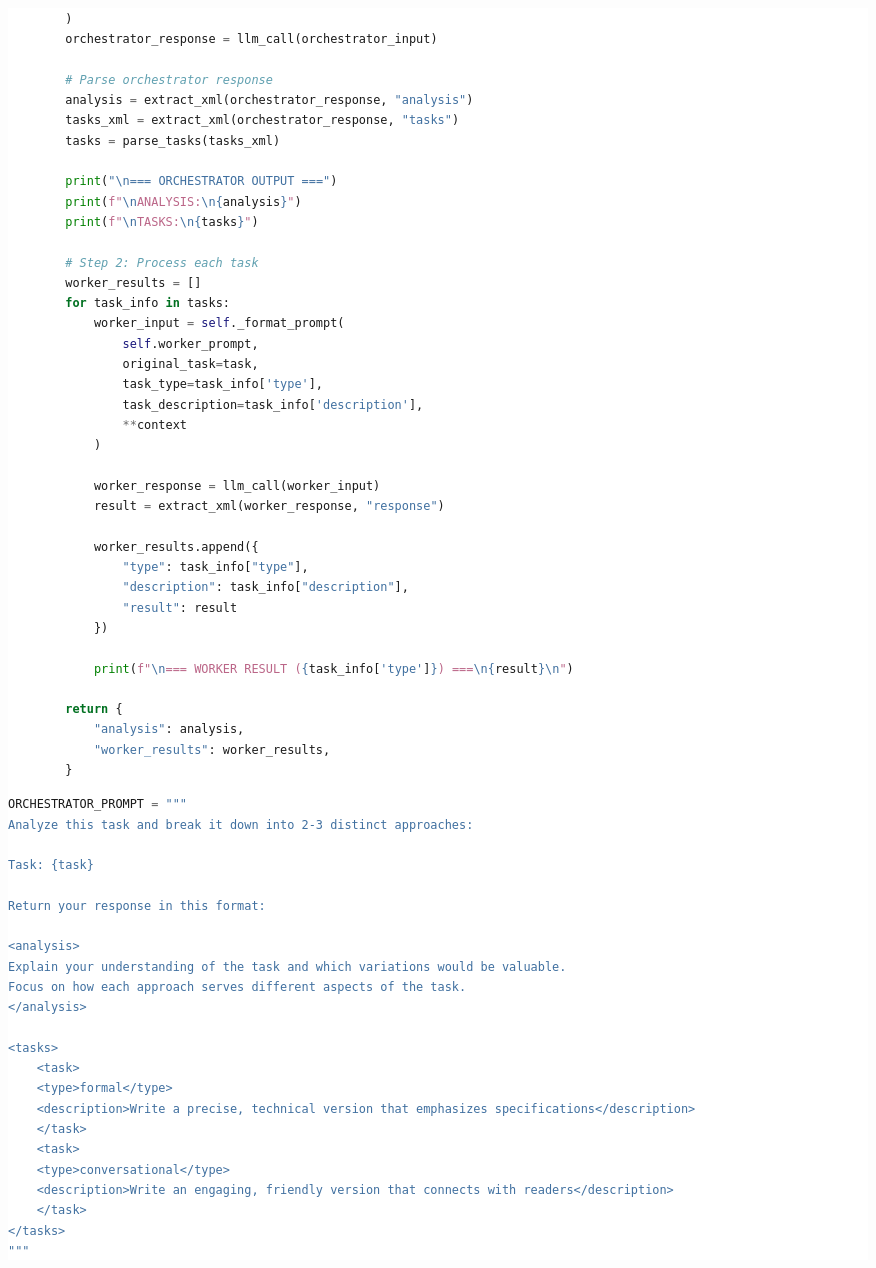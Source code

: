 ```python
        )
        orchestrator_response = llm_call(orchestrator_input)
        
        # Parse orchestrator response
        analysis = extract_xml(orchestrator_response, "analysis")
        tasks_xml = extract_xml(orchestrator_response, "tasks")
        tasks = parse_tasks(tasks_xml)
        
        print("\n=== ORCHESTRATOR OUTPUT ===")
        print(f"\nANALYSIS:\n{analysis}")
        print(f"\nTASKS:\n{tasks}")
        
        # Step 2: Process each task
        worker_results = []
        for task_info in tasks:
            worker_input = self._format_prompt(
                self.worker_prompt,
                original_task=task,
                task_type=task_info['type'],
                task_description=task_info['description'],
                **context
            )
            
            worker_response = llm_call(worker_input)
            result = extract_xml(worker_response, "response")
            
            worker_results.append({
                "type": task_info["type"],
                "description": task_info["description"],
                "result": result
            })
            
            print(f"\n=== WORKER RESULT ({task_info['type']}) ===\n{result}\n")
        
        return {
            "analysis": analysis,
            "worker_results": worker_results,
        }
```

``` python
ORCHESTRATOR_PROMPT = """
Analyze this task and break it down into 2-3 distinct approaches:

Task: {task}

Return your response in this format:

<analysis>
Explain your understanding of the task and which variations would be valuable.
Focus on how each approach serves different aspects of the task.
</analysis>

<tasks>
    <task>
    <type>formal</type>
    <description>Write a precise, technical version that emphasizes specifications</description>
    </task>
    <task>
    <type>conversational</type>
    <description>Write an engaging, friendly version that connects with readers</description>
    </task>
</tasks>
"""
```